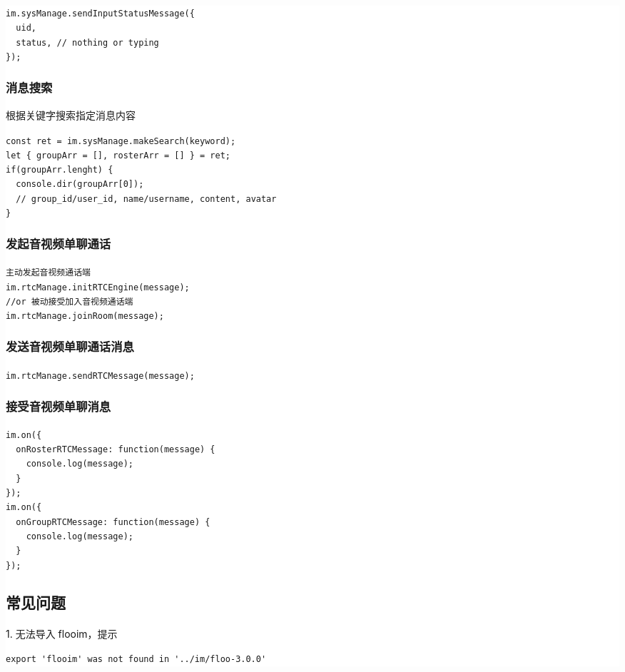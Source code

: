 ```
im.sysManage.sendInputStatusMessage({
  uid,
  status, // nothing or typing
});
```

### 消息搜索

根据关键字搜索指定消息内容

```
const ret = im.sysManage.makeSearch(keyword);
let { groupArr = [], rosterArr = [] } = ret;
if(groupArr.lenght) {
  console.dir(groupArr[0]);
  // group_id/user_id, name/username, content, avatar
}
```


### 发起音视频单聊通话
```
主动发起音视频通话端
im.rtcManage.initRTCEngine(message);
//or 被动接受加入音视频通话端
im.rtcManage.joinRoom(message);
```

### 发送音视频单聊通话消息
```
im.rtcManage.sendRTCMessage(message);
```

### 接受音视频单聊消息
```
im.on({
  onRosterRTCMessage: function(message) {
    console.log(message);
  }
});
im.on({
  onGroupRTCMessage: function(message) {
    console.log(message);
  }
});
```
## 常见问题

1\. 无法导入 flooim，提示

```
export 'flooim' was not found in '../im/floo-3.0.0'
```
